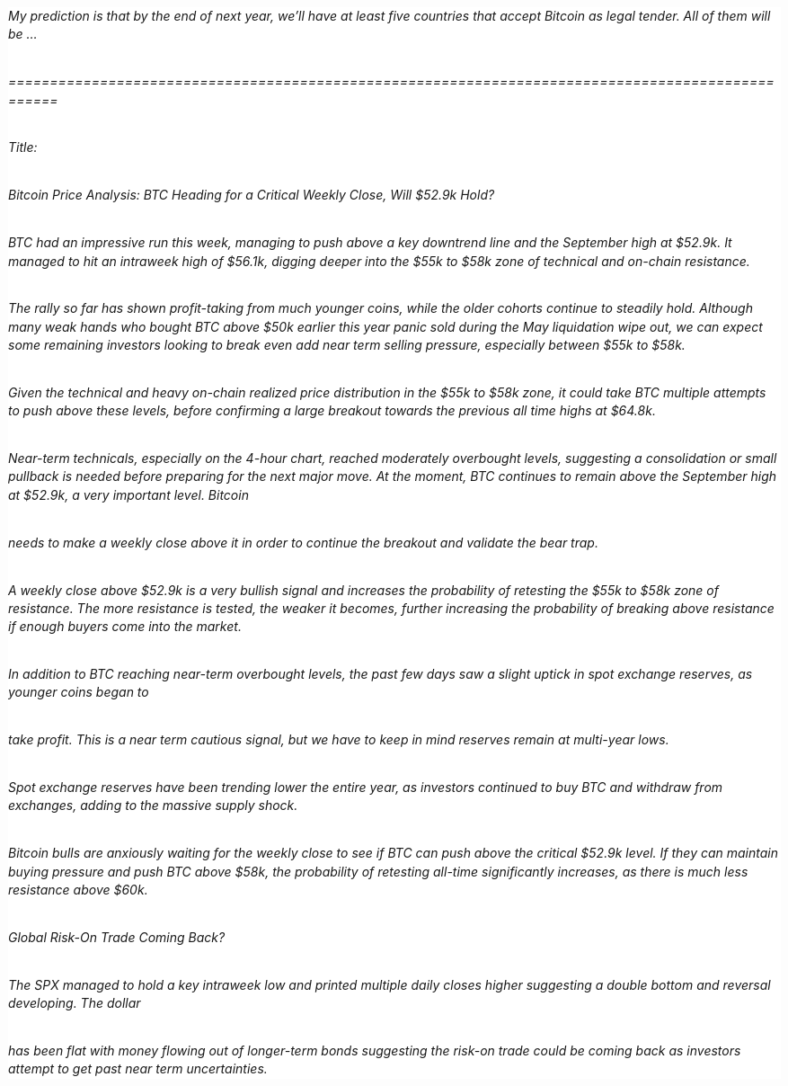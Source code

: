 ###### My prediction is that by the end of next year, we’ll have at least five countries that accept Bitcoin as legal tender. All of them will be …        
###### ==================================================================================================
###### Title:
###### Bitcoin Price Analysis: BTC Heading for a Critical Weekly Close, Will $52.9k Hold?
###### BTC had an impressive run this week, managing to push above a key downtrend line and the September high at $52.9k. It managed to hit an intraweek high of $56.1k, digging deeper into the $55k to $58k zone of technical and on-chain resistance.
###### The rally so far has shown profit-taking from much younger coins, while the older cohorts continue to steadily hold. Although many weak hands who bought BTC above $50k earlier this year panic sold during the May liquidation wipe out, we can expect some remaining investors looking to break even add near term selling pressure, especially between $55k to $58k.
###### Given the technical and heavy on-chain realized price distribution in the $55k to $58k zone, it could take BTC multiple attempts to push above these levels, before confirming a large breakout towards the previous all time highs at $64.8k.
###### Near-term technicals, especially on the 4-hour chart, reached moderately overbought levels, suggesting a consolidation or small pullback is needed before preparing for the next major move. At the moment, BTC continues to remain above the September high at $52.9k, a very important level. Bitcoin 
###### needs to make a weekly close above it in order to continue the breakout and validate the bear trap.
###### A weekly close above $52.9k is a very bullish signal and increases the probability of retesting the $55k to $58k zone of resistance. The more resistance is tested, the weaker it becomes, further increasing the probability of breaking above resistance if enough buyers come into the market.       
###### In addition to BTC reaching near-term overbought levels, the past few days saw a slight uptick in spot exchange reserves, as younger coins began to 
###### take profit. This is a near term cautious signal, but we have to keep in mind reserves remain at multi-year lows.
###### Spot exchange reserves have been trending lower the entire year, as investors continued to buy BTC and withdraw from exchanges, adding to the massive supply shock.
###### Bitcoin bulls are anxiously waiting for the weekly close to see if BTC can push above the critical $52.9k level. If they can maintain buying pressure and push BTC above $58k, the probability of retesting all-time significantly increases, as there is much less resistance above $60k.
###### Global Risk-On Trade Coming Back?
###### The SPX managed to hold a key intraweek low and printed multiple daily closes higher suggesting a double bottom and reversal developing. The dollar 
###### has been flat with money flowing out of longer-term bonds suggesting the risk-on trade could be coming back as investors attempt to get past near term uncertainties.